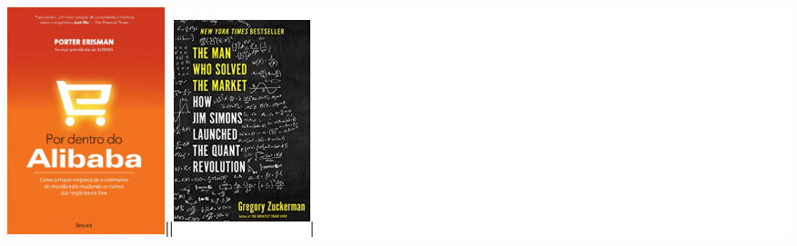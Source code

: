 |<img src=./library_images/2021_por_dentro_do_alibaba.png style="float: left; widh: 150px; height: 250px" />|<img src=./library_images/2021_the_man_who_solved_the_market.png style="width: 150px; height: 250px" />|